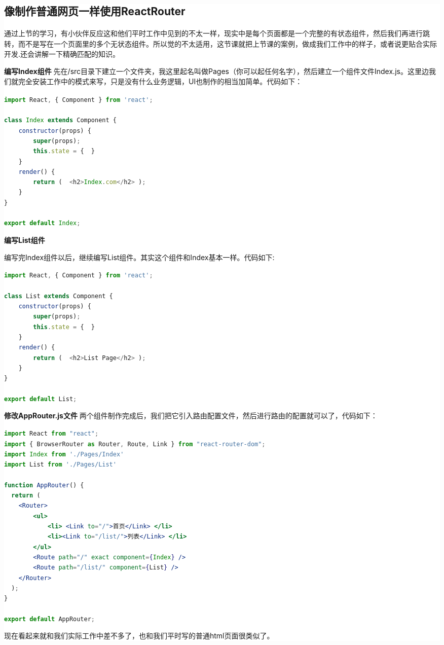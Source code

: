 
## 像制作普通网页一样使用ReactRouter
通过上节的学习，有小伙伴反应这和他们平时工作中见到的不太一样，现实中是每个页面都是一个完整的有状态组件，然后我们再进行跳转，而不是写在一个页面里的多个无状态组件。所以觉的不太适用，这节课就把上节课的案例，做成我们工作中的样子，或者说更贴合实际开发.还会讲解一下精确匹配的知识。

**编写Index组件**
先在/src目录下建立一个文件夹，我这里起名叫做Pages（你可以起任何名字），然后建立一个组件文件Index.js。这里边我们就完全安装工作中的模式来写，只是没有什么业务逻辑，UI也制作的相当加简单。代码如下：
``` js
import React, { Component } from 'react';

class Index extends Component {
    constructor(props) {
        super(props);
        this.state = {  }
    }
    render() { 
        return (  <h2>Index.com</h2> );
    }
}
 
export default Index;
```
**编写List组件**

编写完Index组件以后，继续编写List组件。其实这个组件和Index基本一样。代码如下:
``` js
import React, { Component } from 'react';

class List extends Component {
    constructor(props) {
        super(props);
        this.state = {  }
    }
    render() { 
        return (  <h2>List Page</h2> );
    }
}
 
export default List;
```
**修改AppRouter.js文件**
两个组件制作完成后，我们把它引入路由配置文件，然后进行路由的配置就可以了，代码如下：
``` jsx
import React from "react";
import { BrowserRouter as Router, Route, Link } from "react-router-dom";
import Index from './Pages/Index'
import List from './Pages/List'

function AppRouter() {
  return (
    <Router>
        <ul>
            <li> <Link to="/">首页</Link> </li>
            <li><Link to="/list/">列表</Link> </li>
        </ul>
        <Route path="/" exact component={Index} />
        <Route path="/list/" component={List} />
    </Router>
  );
}

export default AppRouter;
```
现在看起来就和我们实际工作中差不多了，也和我们平时写的普通html页面很类似了。